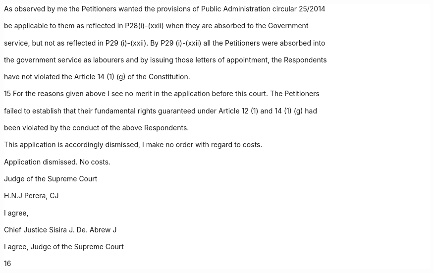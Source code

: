As observed by me the Petitioners wanted the provisions of Public Administration circular 25/2014

be applicable to them as reflected in P28(i)-(xxii) when they are absorbed to the Government

service, but not as reflected in P29 (i)-(xxii). By P29 (i)-(xxii) all the Petitioners were absorbed into

the government service as labourers and by issuing those letters of appointment, the Respondents

have not violated the Article 14 (1) (g) of the Constitution.

15 For the reasons given above I see no merit in the application before this court. The Petitioners

failed to establish that their fundamental rights guaranteed under Article 12 (1) and 14 (1) (g) had

been violated by the conduct of the above Respondents.

This application is accordingly dismissed, I make no order with regard to costs.

Application dismissed. No costs.

Judge of the Supreme Court

H.N.J Perera, CJ

I agree,

Chief Justice Sisira J. De. Abrew J

I agree, Judge of the Supreme Court

16